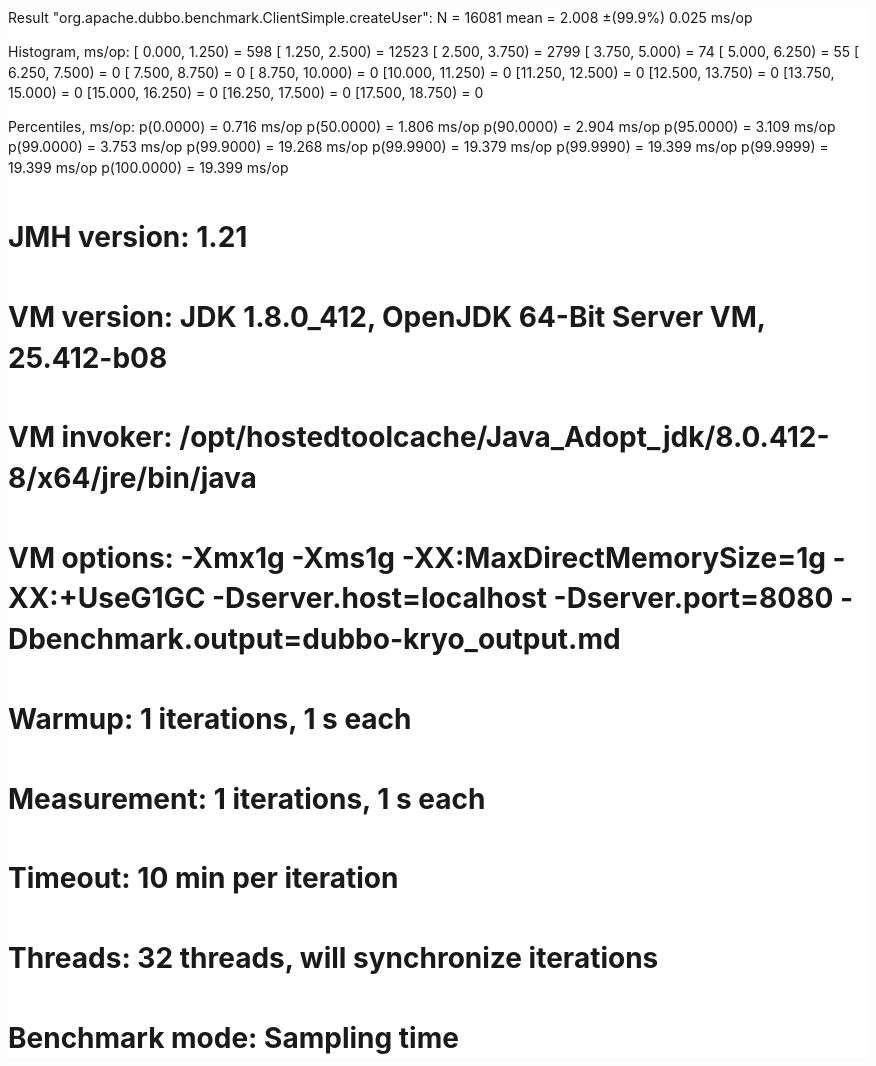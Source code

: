 

Result "org.apache.dubbo.benchmark.ClientSimple.createUser":
  N = 16081
  mean =      2.008 ±(99.9%) 0.025 ms/op

  Histogram, ms/op:
    [ 0.000,  1.250) = 598 
    [ 1.250,  2.500) = 12523 
    [ 2.500,  3.750) = 2799 
    [ 3.750,  5.000) = 74 
    [ 5.000,  6.250) = 55 
    [ 6.250,  7.500) = 0 
    [ 7.500,  8.750) = 0 
    [ 8.750, 10.000) = 0 
    [10.000, 11.250) = 0 
    [11.250, 12.500) = 0 
    [12.500, 13.750) = 0 
    [13.750, 15.000) = 0 
    [15.000, 16.250) = 0 
    [16.250, 17.500) = 0 
    [17.500, 18.750) = 0 

  Percentiles, ms/op:
      p(0.0000) =      0.716 ms/op
     p(50.0000) =      1.806 ms/op
     p(90.0000) =      2.904 ms/op
     p(95.0000) =      3.109 ms/op
     p(99.0000) =      3.753 ms/op
     p(99.9000) =     19.268 ms/op
     p(99.9900) =     19.379 ms/op
     p(99.9990) =     19.399 ms/op
     p(99.9999) =     19.399 ms/op
    p(100.0000) =     19.399 ms/op


# JMH version: 1.21
# VM version: JDK 1.8.0_412, OpenJDK 64-Bit Server VM, 25.412-b08
# VM invoker: /opt/hostedtoolcache/Java_Adopt_jdk/8.0.412-8/x64/jre/bin/java
# VM options: -Xmx1g -Xms1g -XX:MaxDirectMemorySize=1g -XX:+UseG1GC -Dserver.host=localhost -Dserver.port=8080 -Dbenchmark.output=dubbo-kryo_output.md
# Warmup: 1 iterations, 1 s each
# Measurement: 1 iterations, 1 s each
# Timeout: 10 min per iteration
# Threads: 32 threads, will synchronize iterations
# Benchmark mode: Sampling time